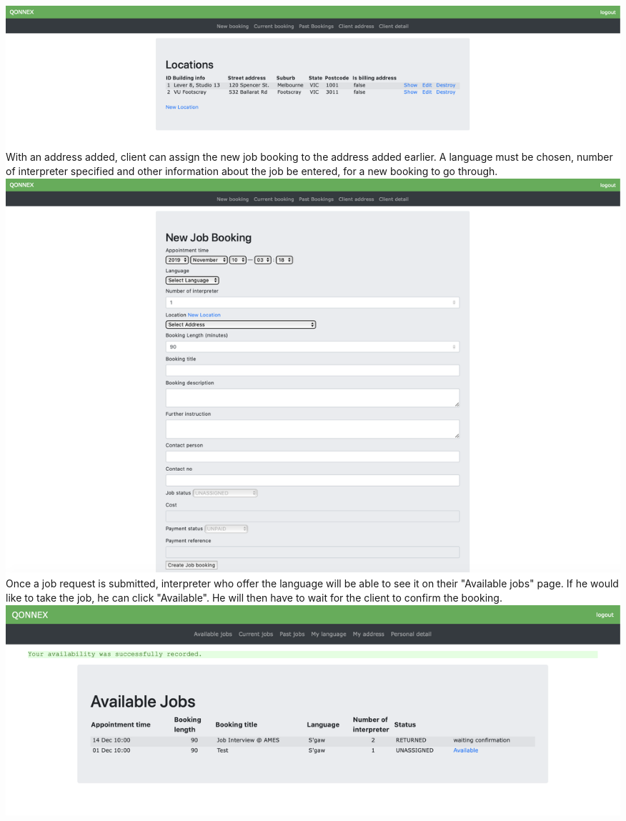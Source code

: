 ![Client's Address Page](./app/assets/images/c_locations.png)
With an address added, client can assign the new job booking to the address added earlier.  A language must be chosen, number of interpreter specified and other information about the job be entered, for a new booking to go through.  
![Client New Booking Request](./app/assets/images/c_new_job2.png)
Once a job request is submitted, interpreter who offer the language will be able to see it on their "Available jobs" page.  If he would like to take the job, he can click "Available".  He will then have to wait for the client to confirm the booking.
![Client New Booking Request](./app/assets/images/i_i_am_available.png)